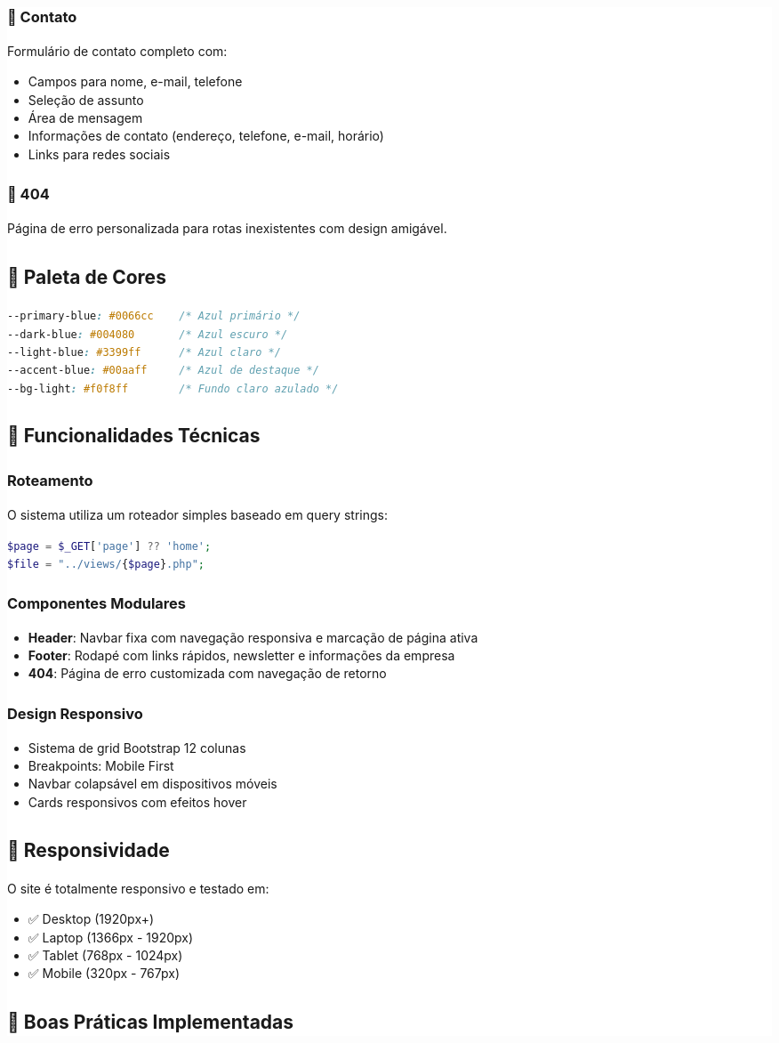 ### 📧 Contato
Formulário de contato completo com:
- Campos para nome, e-mail, telefone
- Seleção de assunto
- Área de mensagem
- Informações de contato (endereço, telefone, e-mail, horário)
- Links para redes sociais

### 🚫 404
Página de erro personalizada para rotas inexistentes com design amigável.

## 🎨 Paleta de Cores

```css
--primary-blue: #0066cc    /* Azul primário */
--dark-blue: #004080       /* Azul escuro */
--light-blue: #3399ff      /* Azul claro */
--accent-blue: #00aaff     /* Azul de destaque */
--bg-light: #f0f8ff        /* Fundo claro azulado */
```

## 🔧 Funcionalidades Técnicas

### Roteamento
O sistema utiliza um roteador simples baseado em query strings:
```php
$page = $_GET['page'] ?? 'home';
$file = "../views/{$page}.php";
```

### Componentes Modulares
- **Header**: Navbar fixa com navegação responsiva e marcação de página ativa
- **Footer**: Rodapé com links rápidos, newsletter e informações da empresa
- **404**: Página de erro customizada com navegação de retorno

### Design Responsivo
- Sistema de grid Bootstrap 12 colunas
- Breakpoints: Mobile First
- Navbar colapsável em dispositivos móveis
- Cards responsivos com efeitos hover

## 📱 Responsividade

O site é totalmente responsivo e testado em:
- ✅ Desktop (1920px+)
- ✅ Laptop (1366px - 1920px)
- ✅ Tablet (768px - 1024px)
- ✅ Mobile (320px - 767px)

## 🎯 Boas Práticas Implementadas
